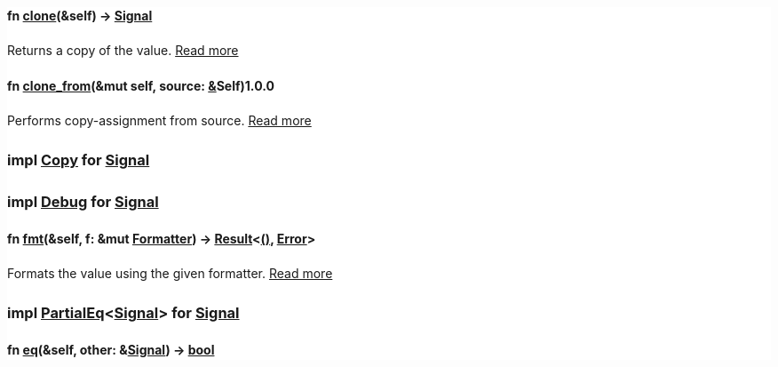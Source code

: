#### <span>fn [clone](https://doc.rust-lang.org/nightly/core/clone/trait.Clone.html#tymethod.clone)(&self) -&gt; [Signal](/docs/api/rust/tauri\_utils/../../tauri\_utils/process/enum.Signal.html "enum tauri\_utils::process::Signal")</span>

Returns a copy of the value. [Read more](https://doc.rust-lang.org/nightly/core/clone/trait.Clone.html#tymethod.clone)

#### <span>fn [clone\_from](https://doc.rust-lang.org/nightly/core/clone/trait.Clone.html#method.clone\_from)(&mut self, source: [&](https://doc.rust-lang.org/nightly/std/primitive.reference.html)Self)</span>1.0.0

Performs copy-assignment from <span>source</span>. [Read more](https://doc.rust-lang.org/nightly/core/clone/trait.Clone.html#method.clone\_from)

### <span>impl [Copy](https://doc.rust-lang.org/nightly/core/marker/trait.Copy.html "trait core::marker::Copy") for [Signal](/docs/api/rust/tauri\_utils/../../tauri\_utils/process/enum.Signal.html "enum tauri\_utils::process::Signal")</span>

### <span>impl [Debug](https://doc.rust-lang.org/nightly/core/fmt/trait.Debug.html "trait core::fmt::Debug") for [Signal](/docs/api/rust/tauri\_utils/../../tauri\_utils/process/enum.Signal.html "enum tauri\_utils::process::Signal")</span>

#### <span>fn [fmt](https://doc.rust-lang.org/nightly/core/fmt/trait.Debug.html#tymethod.fmt)(&self, f: &mut [Formatter](https://doc.rust-lang.org/nightly/core/fmt/struct.Formatter.html "struct core::fmt::Formatter")) -&gt; [Result](https://doc.rust-lang.org/nightly/core/result/enum.Result.html "enum core::result::Result")&lt;[()](https://doc.rust-lang.org/nightly/std/primitive.unit.html), [Error](https://doc.rust-lang.org/nightly/core/fmt/struct.Error.html "struct core::fmt::Error")&gt;</span>

Formats the value using the given formatter. [Read more](https://doc.rust-lang.org/nightly/core/fmt/trait.Debug.html#tymethod.fmt)

### <span>impl [PartialEq](https://doc.rust-lang.org/nightly/core/cmp/trait.PartialEq.html "trait core::cmp::PartialEq")&lt;[Signal](/docs/api/rust/tauri\_utils/../../tauri\_utils/process/enum.Signal.html "enum tauri\_utils::process::Signal")&gt; for [Signal](/docs/api/rust/tauri\_utils/../../tauri\_utils/process/enum.Signal.html "enum tauri\_utils::process::Signal")</span>

#### <span>fn [eq](https://doc.rust-lang.org/nightly/core/cmp/trait.PartialEq.html#tymethod.eq)(&self, other: &[Signal](/docs/api/rust/tauri\_utils/../../tauri\_utils/process/enum.Signal.html "enum tauri\_utils::process::Signal")) -&gt; [bool](https://doc.rust-lang.org/nightly/std/primitive.bool.html)</span>
